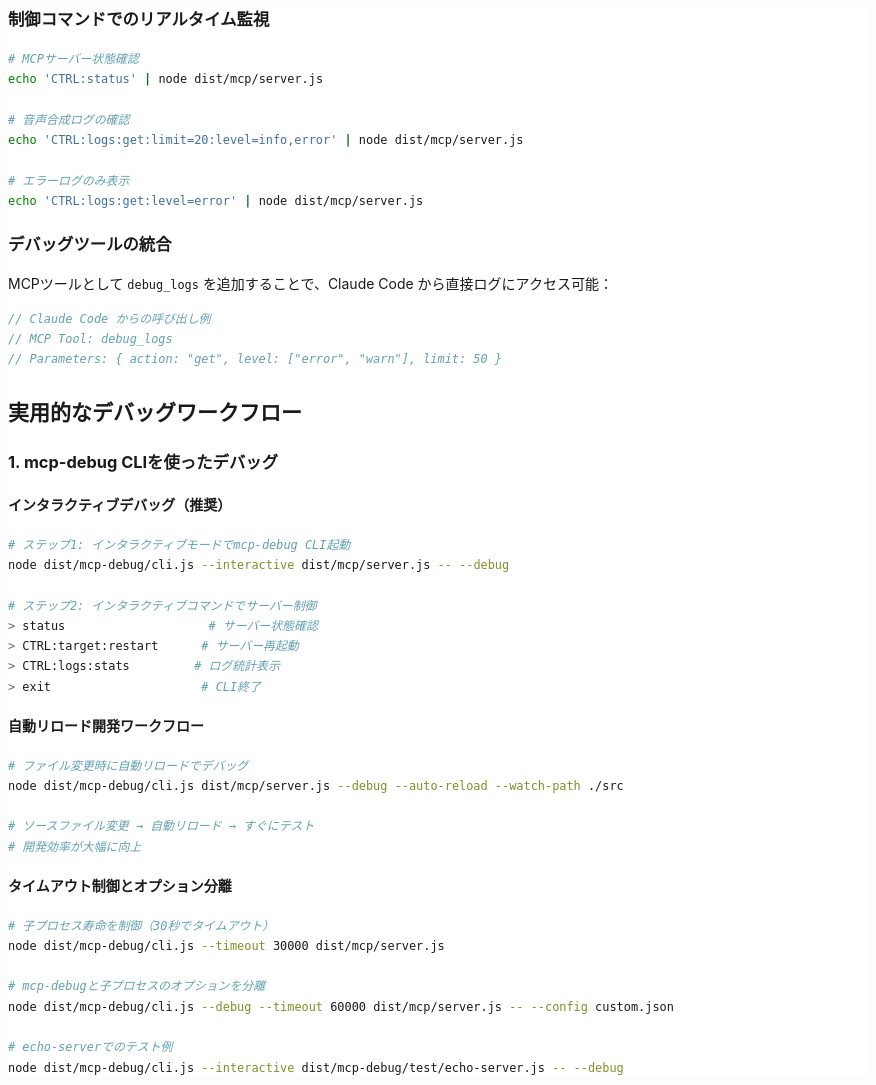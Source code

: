 ### 制御コマンドでのリアルタイム監視

```bash
# MCPサーバー状態確認
echo 'CTRL:status' | node dist/mcp/server.js

# 音声合成ログの確認
echo 'CTRL:logs:get:limit=20:level=info,error' | node dist/mcp/server.js

# エラーログのみ表示
echo 'CTRL:logs:get:level=error' | node dist/mcp/server.js
```

### デバッグツールの統合

MCPツールとして `debug_logs` を追加することで、Claude Code から直接ログにアクセス可能：

```typescript
// Claude Code からの呼び出し例
// MCP Tool: debug_logs
// Parameters: { action: "get", level: ["error", "warn"], limit: 50 }
```

## 実用的なデバッグワークフロー

### 1. mcp-debug CLIを使ったデバッグ

#### インタラクティブデバッグ（推奨）

```bash
# ステップ1: インタラクティブモードでmcp-debug CLI起動
node dist/mcp-debug/cli.js --interactive dist/mcp/server.js -- --debug

# ステップ2: インタラクティブコマンドでサーバー制御
> status                    # サーバー状態確認
> CTRL:target:restart      # サーバー再起動
> CTRL:logs:stats         # ログ統計表示
> exit                     # CLI終了
```

#### 自動リロード開発ワークフロー

```bash
# ファイル変更時に自動リロードでデバッグ
node dist/mcp-debug/cli.js dist/mcp/server.js --debug --auto-reload --watch-path ./src

# ソースファイル変更 → 自動リロード → すぐにテスト
# 開発効率が大幅に向上
```

#### タイムアウト制御とオプション分離

```bash
# 子プロセス寿命を制御（30秒でタイムアウト）
node dist/mcp-debug/cli.js --timeout 30000 dist/mcp/server.js

# mcp-debugと子プロセスのオプションを分離
node dist/mcp-debug/cli.js --debug --timeout 60000 dist/mcp/server.js -- --config custom.json

# echo-serverでのテスト例
node dist/mcp-debug/cli.js --interactive dist/mcp-debug/test/echo-server.js -- --debug
```
